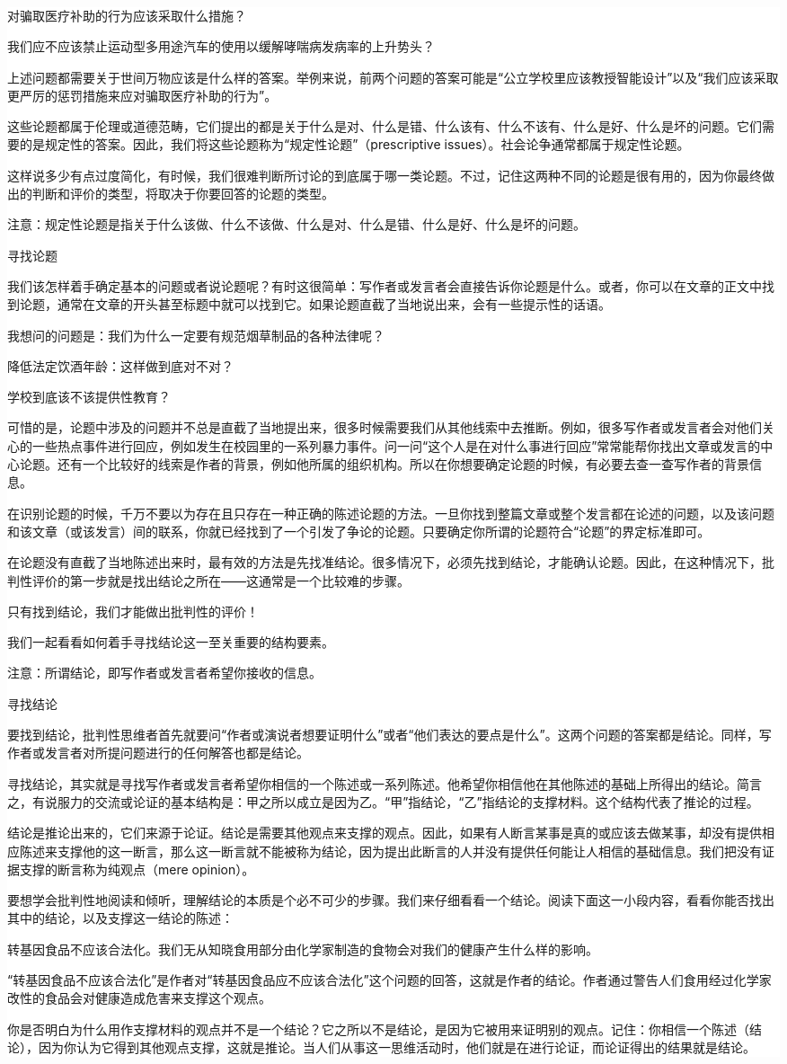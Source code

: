 对骗取医疗补助的行为应该采取什么措施？

我们应不应该禁止运动型多用途汽车的使用以缓解哮喘病发病率的上升势头？

上述问题都需要关于世间万物应该是什么样的答案。举例来说，前两个问题的答案可能是“公立学校里应该教授智能设计”以及“我们应该采取更严厉的惩罚措施来应对骗取医疗补助的行为”。

这些论题都属于伦理或道德范畴，它们提出的都是关于什么是对、什么是错、什么该有、什么不该有、什么是好、什么是坏的问题。它们需要的是规定性的答案。因此，我们将这些论题称为“规定性论题”（prescriptive issues）。社会论争通常都属于规定性论题。

这样说多少有点过度简化，有时候，我们很难判断所讨论的到底属于哪一类论题。不过，记住这两种不同的论题是很有用的，因为你最终做出的判断和评价的类型，将取决于你要回答的论题的类型。

注意：规定性论题是指关于什么该做、什么不该做、什么是对、什么是错、什么是好、什么是坏的问题。





寻找论题


我们该怎样着手确定基本的问题或者说论题呢？有时这很简单：写作者或发言者会直接告诉你论题是什么。或者，你可以在文章的正文中找到论题，通常在文章的开头甚至标题中就可以找到它。如果论题直截了当地说出来，会有一些提示性的话语。

我想问的问题是：我们为什么一定要有规范烟草制品的各种法律呢？

降低法定饮酒年龄：这样做到底对不对？

学校到底该不该提供性教育？

可惜的是，论题中涉及的问题并不总是直截了当地提出来，很多时候需要我们从其他线索中去推断。例如，很多写作者或发言者会对他们关心的一些热点事件进行回应，例如发生在校园里的一系列暴力事件。问一问“这个人是在对什么事进行回应”常常能帮你找出文章或发言的中心论题。还有一个比较好的线索是作者的背景，例如他所属的组织机构。所以在你想要确定论题的时候，有必要去查一查写作者的背景信息。

在识别论题的时候，千万不要以为存在且只存在一种正确的陈述论题的方法。一旦你找到整篇文章或整个发言都在论述的问题，以及该问题和该文章（或该发言）间的联系，你就已经找到了一个引发了争论的论题。只要确定你所谓的论题符合“论题”的界定标准即可。

在论题没有直截了当地陈述出来时，最有效的方法是先找准结论。很多情况下，必须先找到结论，才能确认论题。因此，在这种情况下，批判性评价的第一步就是找出结论之所在——这通常是一个比较难的步骤。

只有找到结论，我们才能做出批判性的评价！

我们一起看看如何着手寻找结论这一至关重要的结构要素。

注意：所谓结论，即写作者或发言者希望你接收的信息。





寻找结论


要找到结论，批判性思维者首先就要问“作者或演说者想要证明什么”或者“他们表达的要点是什么”。这两个问题的答案都是结论。同样，写作者或发言者对所提问题进行的任何解答也都是结论。

寻找结论，其实就是寻找写作者或发言者希望你相信的一个陈述或一系列陈述。他希望你相信他在其他陈述的基础上所得出的结论。简言之，有说服力的交流或论证的基本结构是：甲之所以成立是因为乙。“甲”指结论，“乙”指结论的支撑材料。这个结构代表了推论的过程。

结论是推论出来的，它们来源于论证。结论是需要其他观点来支撑的观点。因此，如果有人断言某事是真的或应该去做某事，却没有提供相应陈述来支撑他的这一断言，那么这一断言就不能被称为结论，因为提出此断言的人并没有提供任何能让人相信的基础信息。我们把没有证据支撑的断言称为纯观点（mere opinion）。

要想学会批判性地阅读和倾听，理解结论的本质是个必不可少的步骤。我们来仔细看看一个结论。阅读下面这一小段内容，看看你能否找出其中的结论，以及支撑这一结论的陈述：

转基因食品不应该合法化。我们无从知晓食用部分由化学家制造的食物会对我们的健康产生什么样的影响。

“转基因食品不应该合法化”是作者对“转基因食品应不应该合法化”这个问题的回答，这就是作者的结论。作者通过警告人们食用经过化学家改性的食品会对健康造成危害来支撑这个观点。

你是否明白为什么用作支撑材料的观点并不是一个结论？它之所以不是结论，是因为它被用来证明别的观点。记住：你相信一个陈述（结论），因为你认为它得到其他观点支撑，这就是推论。当人们从事这一思维活动时，他们就是在进行论证，而论证得出的结果就是结论。
